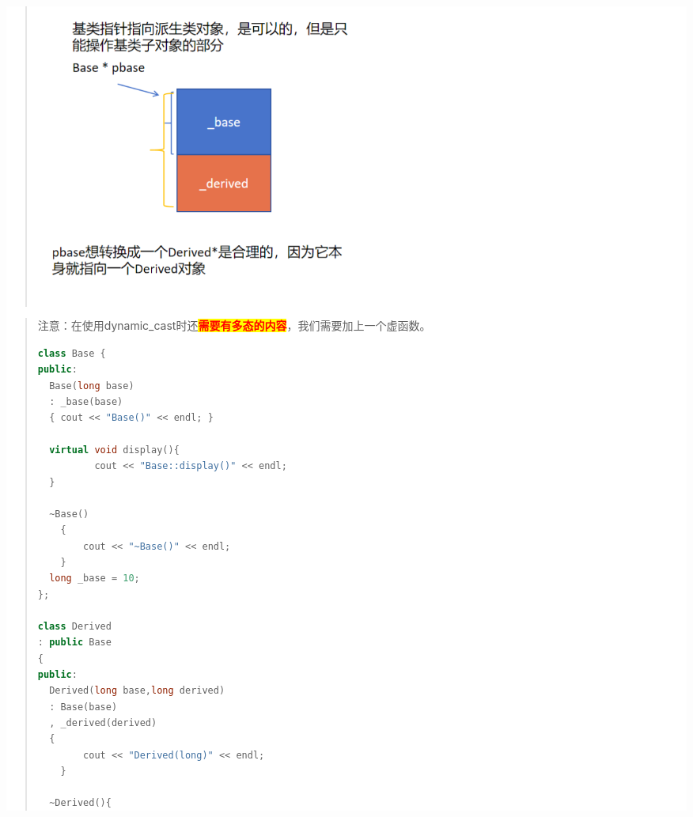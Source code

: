 > <img src="7.继承.assets/image-20240527181643868.png" alt="image-20240527181643868" style="zoom:67%;" />



> 注意：在使用dynamic_cast时还<span style=color:red;background:yellow>**需要有多态的内容**</span>，我们需要加上一个虚函数。
>
> ``` c++
> class Base {
> public:
> 	Base(long base)
> 	: _base(base)
> 	{ cout << "Base()" << endl; }
> 
> 	virtual void display(){
>   		cout << "Base::display()" << endl;
> 	}
> 
> 	~Base()
>     { 
>         cout << "~Base()" << endl; 
>     }
> 	long _base = 10;
> };
> 
> class Derived
> : public Base 
> {
> public:
> 	Derived(long base,long derived)
> 	: Base(base)
> 	, _derived(derived)
> 	{ 
>         cout << "Derived(long)" << endl; 
>     }
> 
> 	~Derived(){ 
